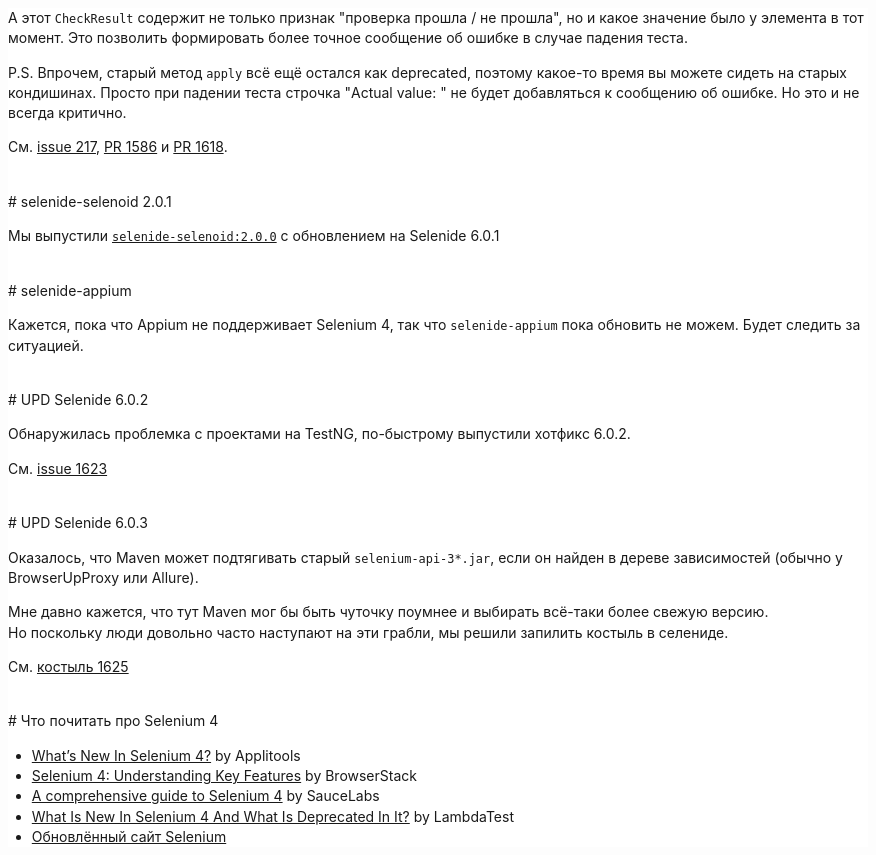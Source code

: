 А этот `CheckResult` содержит не только признак "проверка прошла / не прошла", но и какое значение было у элемента в тот момент. 
Это позволить формировать более точное сообщение об ошибке в случае падения теста. 

P.S. Впрочем, старый метод `apply` всё ещё остался как deprecated, поэтому какое-то время вы можете сидеть на старых кондишинах. 
Просто при падении теста строчка "Actual value: " не будет добавляться к сообщению об ошибке. Но это и не всегда критично. 

См. [issue 217](https://github.com/selenide/selenide/issues/217), 
[PR 1586](https://github.com/selenide/selenide/pull/1586) и 
[PR 1618](https://github.com/selenide/selenide/pull/1618).

<br>
# selenide-selenoid 2.0.1

Мы выпустили [`selenide-selenoid:2.0.0`](https://github.com/selenide/selenide-selenoid/releases/tag/v2.0.0) с обновлением на Selenide 6.0.1


<br>
# selenide-appium

Кажется, пока что Appium не поддерживает Selenium 4, так что `selenide-appium` пока обновить не можем. Будет следить за ситуацией. 

<br>
# UPD Selenide 6.0.2

Обнаружилась проблемка с проектами на TestNG, по-быстрому выпустили хотфикс 6.0.2.

См. [issue 1623](https://github.com/selenide/selenide/issues/1623)

<br>
# UPD Selenide 6.0.3

Оказалось, что Maven может подтягивать старый `selenium-api-3*.jar`, если он найден в дереве зависимостей 
(обычно у BrowserUpProxy или Allure). 

Мне давно кажется, что тут Maven мог бы быть чуточку поумнее и выбирать всё-таки более свежую версию.  
Но поскольку люди довольно часто наступают на эти грабли, мы решили запилить костыль в селениде.  

См. [костыль 1625](https://github.com/selenide/selenide/pull/1625)


<br>
# Что почитать про Selenium 4

* [What’s New In Selenium 4?](https://applitools.com/blog/selenium-4/) by Applitools
* [Selenium 4: Understanding Key Features](https://www.browserstack.com/guide/selenium-4-features) by BrowserStack
* [A comprehensive guide to Selenium 4](https://saucelabs.com/selenium-4) by SauceLabs
* [What Is New In Selenium 4 And What Is Deprecated In It?](https://www.lambdatest.com/blog/what-is-deprecated-in-selenium4/) by LambdaTest
* [Обновлённый сайт Selenium](https://www.selenium.dev/documentation/)
